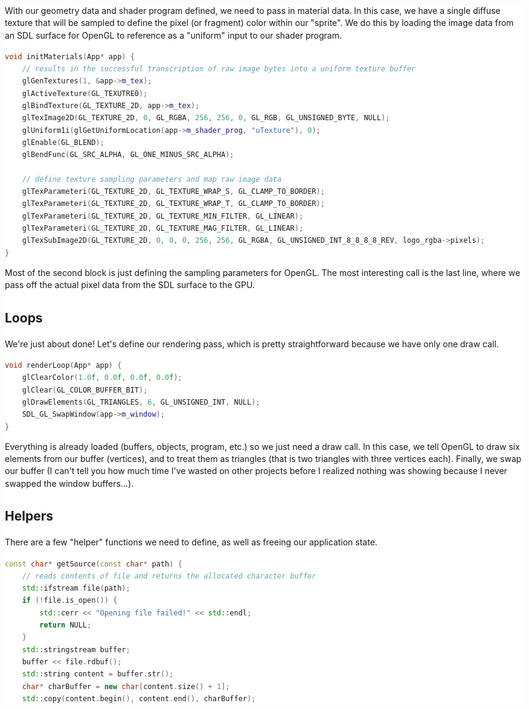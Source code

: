 With our geometry data and shader program defined, we need to pass in material data. In this case, we have a single diffuse texture that will be sampled to define the pixel (or fragment) color within our "sprite". We do this by loading the image data from an SDL surface for OpenGL to reference as a "uniform" input to our shader program.

```cpp
void initMaterials(App* app) {
    // results in the successful transcription of raw image bytes into a uniform texture buffer
    glGenTextures(1, &app->m_tex);
    glActiveTexture(GL_TEXUTRE0);
    glBindTexture(GL_TEXTURE_2D, app->m_tex);
    glTexImage2D(GL_TEXTURE_2D, 0, GL_RGBA, 256, 256, 0, GL_RGB, GL_UNSIGNED_BYTE, NULL);
    glUniform1i(glGetUniformLocation(app->m_shader_prog, "uTexture"), 0);
    glEnable(GL_BLEND);
    glBendFunc(GL_SRC_ALPHA, GL_ONE_MINUS_SRC_ALPHA);

    // define texture sampling parameters and map raw image data
    glTexParameteri(GL_TEXTURE_2D, GL_TEXTURE_WRAP_S, GL_CLAMP_TO_BORDER);
    glTexParameteri(GL_TEXTURE_2D, GL_TEXTURE_WRAP_T, GL_CLAMP_TO_BORDER);
    glTexParameteri(GL_TEXTURE_2D, GL_TEXTURE_MIN_FILTER, GL_LINEAR);
    glTexParameteri(GL_TEXTURE_2D, GL_TEXTURE_MAG_FILTER, GL_LINEAR);
    glTexSubImage2D(GL_TEXTURE_2D, 0, 0, 0, 256, 256, GL_RGBA, GL_UNSIGNED_INT_8_8_8_8_REV, logo_rgba->pixels);
}
```

Most of the second block is just defining the sampling parameters for OpenGL. The most interesting call is the last line, where we pass off the actual pixel data from the SDL surface to the GPU.

## Loops

We're just about done! Let's define our rendering pass, which is pretty straightforward because we have only one draw call.

```cpp
void renderLoop(App* app) {
    glClearColor(1.0f, 0.0f, 0.0f, 0.0f);
    glClear(GL_COLOR_BUFFER_BIT);
    glDrawElements(GL_TRIANGLES, 6, GL_UNSIGNED_INT, NULL);
    SDL_GL_SwapWindow(app->m_window);
}
```

Everything is already loaded (buffers, objects, program, etc.) so we just need a draw call. In this case, we tell OpenGL to draw six elements from our buffer (vertices), and to treat them as triangles (that is two triangles with three vertices each). Finally, we swap our buffer (I can't tell you how much time I've wasted on other projects before I realized nothing was showing because I never swapped the window buffers...).

## Helpers

There are a few "helper" functions we need to define, as well as freeing our application state.

```cpp
const char* getSource(const char* path) {
    // reads contents of file and returns the allocated character buffer
    std::ifstream file(path);
    if (!file.is_open()) {
        std::cerr << "Opening file failed!" << std::endl;
        return NULL;
    }
    std::stringstream buffer;
    buffer << file.rdbuf();
    std::string content = buffer.str();
    char* charBuffer = new char[content.size() + 1];
    std::copy(content.begin(), content.end(), charBuffer);
```